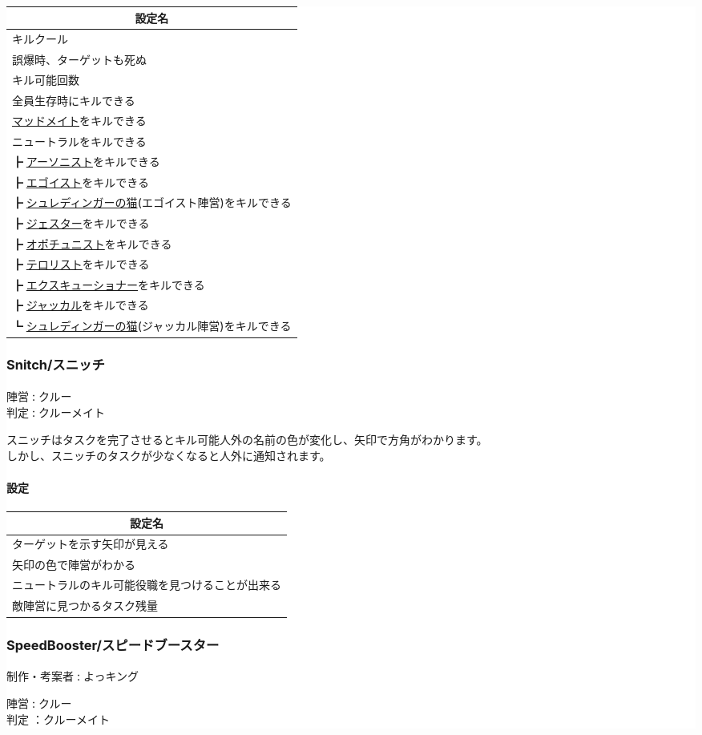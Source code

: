 | 設定名                                                                                     |
| ------------------------------------------------------------------------------------------ |
| キルクール                                                                                 |
| 誤爆時、ターゲットも死ぬ                                                                   |
| キル可能回数                                                                               |
| 全員生存時にキルできる                                                                     |
| [マッドメイト](#Madmate/マッドメイト)をキルできる                                          |
| ニュートラルをキルできる                                                                   |
| ┣ [アーソニスト](#Arsonist/アーソニスト)をキルできる                                       |
| ┣ [エゴイスト](#Egoist/エゴイスト)をキルできる                                             |
| ┣ [シュレディンガーの猫](#SchrodingerCat/シュレディンガーの猫)(エゴイスト陣営)をキルできる |
| ┣ [ジェスター](#Jester/ジェスター)をキルできる                                             |
| ┣ [オポチュニスト](#Opportunist/オポチュニスト)をキルできる                                |
| ┣ [テロリスト](#Terrorist/テロリスト)をキルできる                                          |
| ┣ [エクスキューショナー](#Executioner/エクスキューショナー)をキルできる                    |
| ┣ [ジャッカル](#Jackal/ジャッカル)をキルできる                                             |
| ┗ [シュレディンガーの猫](#SchrodingerCat/シュレディンガーの猫)(ジャッカル陣営)をキルできる |

### Snitch/スニッチ

陣営 : クルー<br>
判定 : クルーメイト<br>

スニッチはタスクを完了させるとキル可能人外の名前の色が変化し、矢印で方角がわかります。<br>
しかし、スニッチのタスクが少なくなると人外に通知されます。

#### 設定

| 設定名                                           |
| ------------------------------------------------ |
| ターゲットを示す矢印が見える                     |
| 矢印の色で陣営がわかる                           |
| ニュートラルのキル可能役職を見つけることが出来る |
| 敵陣営に見つかるタスク残量                       |

### SpeedBooster/スピードブースター

制作・考案者 : よっキング<br>

陣営 : クルー<br>
判定 ：クルーメイト<br>
